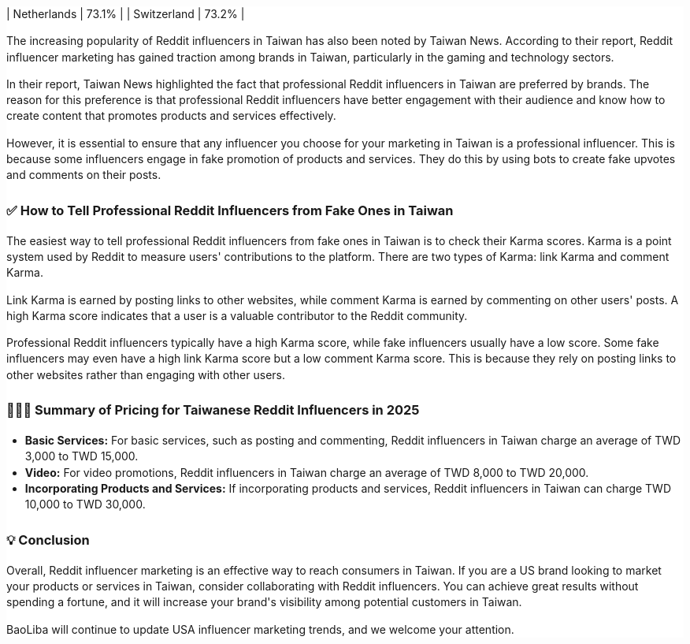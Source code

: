 | Netherlands       | 73.1%               |
| Switzerland       | 73.2%               |

The increasing popularity of Reddit influencers in Taiwan has also been noted by Taiwan News. According to their report, Reddit influencer marketing has gained traction among brands in Taiwan, particularly in the gaming and technology sectors.

In their report, Taiwan News highlighted the fact that professional Reddit influencers in Taiwan are preferred by brands. The reason for this preference is that professional Reddit influencers have better engagement with their audience and know how to create content that promotes products and services effectively.

However, it is essential to ensure that any influencer you choose for your marketing in Taiwan is a professional influencer. This is because some influencers engage in fake promotion of products and services. They do this by using bots to create fake upvotes and comments on their posts.

### ✅ How to Tell Professional Reddit Influencers from Fake Ones in Taiwan

The easiest way to tell professional Reddit influencers from fake ones in Taiwan is to check their Karma scores. Karma is a point system used by Reddit to measure users' contributions to the platform. There are two types of Karma: link Karma and comment Karma.

Link Karma is earned by posting links to other websites, while comment Karma is earned by commenting on other users' posts. A high Karma score indicates that a user is a valuable contributor to the Reddit community.

Professional Reddit influencers typically have a high Karma score, while fake influencers usually have a low score. Some fake influencers may even have a high link Karma score but a low comment Karma score. This is because they rely on posting links to other websites rather than engaging with other users.

### 🧑‍🤝‍🧑 Summary of Pricing for Taiwanese Reddit Influencers in 2025

- **Basic Services:** For basic services, such as posting and commenting, Reddit influencers in Taiwan charge an average of TWD 3,000 to TWD 15,000.
- **Video:** For video promotions, Reddit influencers in Taiwan charge an average of TWD 8,000 to TWD 20,000.
- **Incorporating Products and Services:** If incorporating products and services, Reddit influencers in Taiwan can charge TWD 10,000 to TWD 30,000.

### 💡 Conclusion

Overall, Reddit influencer marketing is an effective way to reach consumers in Taiwan. If you are a US brand looking to market your products or services in Taiwan, consider collaborating with Reddit influencers. You can achieve great results without spending a fortune, and it will increase your brand's visibility among potential customers in Taiwan.

BaoLiba will continue to update USA influencer marketing trends, and we welcome your attention.